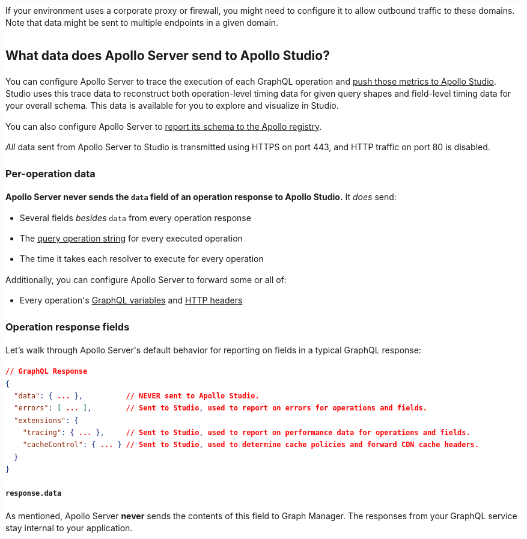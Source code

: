 If your environment uses a corporate proxy or firewall, you might need to configure it to allow outbound traffic to these domains. Note that data might be sent to multiple endpoints in a given domain.

## What data does Apollo Server send to Apollo Studio?

You can configure Apollo Server to trace the execution of each GraphQL operation and [push those metrics to Apollo Studio](./metrics/usage-reporting/). Studio uses this trace data to reconstruct both operation-level timing data for given query shapes and field-level timing data for your overall schema. This data is available for you to explore and visualize in Studio.

You can also configure Apollo Server to [report its schema to the Apollo registry](./schema/schema-reporting).

_All_ data sent from Apollo Server to Studio is transmitted using HTTPS on port 443, and HTTP traffic on port 80 is disabled.

### Per-operation data

**Apollo Server never sends the `data` field of an operation response to Apollo Studio.** It _does_ send:

- Several fields _besides_ `data` from every operation response

- The [query operation string](#query-operation-strings) for every executed operation

- The time it takes each resolver to execute for every operation

Additionally, you can configure Apollo Server to forward some or all of:

- Every operation's [GraphQL variables](#graphql-variables) and [HTTP headers](#http-headers)

### Operation response fields

Let’s walk through Apollo Server's default behavior for reporting on fields in a typical GraphQL response:

```json
// GraphQL Response
{
  "data": { ... },          // NEVER sent to Apollo Studio.
  "errors": [ ... ],        // Sent to Studio, used to report on errors for operations and fields.
  "extensions": {
    "tracing": { ... },     // Sent to Studio, used to report on performance data for operations and fields.
    "cacheControl": { ... } // Sent to Studio, used to determine cache policies and forward CDN cache headers.
  }
}
```

#### `response.data`

As mentioned, Apollo Server **never** sends the contents of this field to Graph
Manager. The responses from your GraphQL service stay internal to your application.

